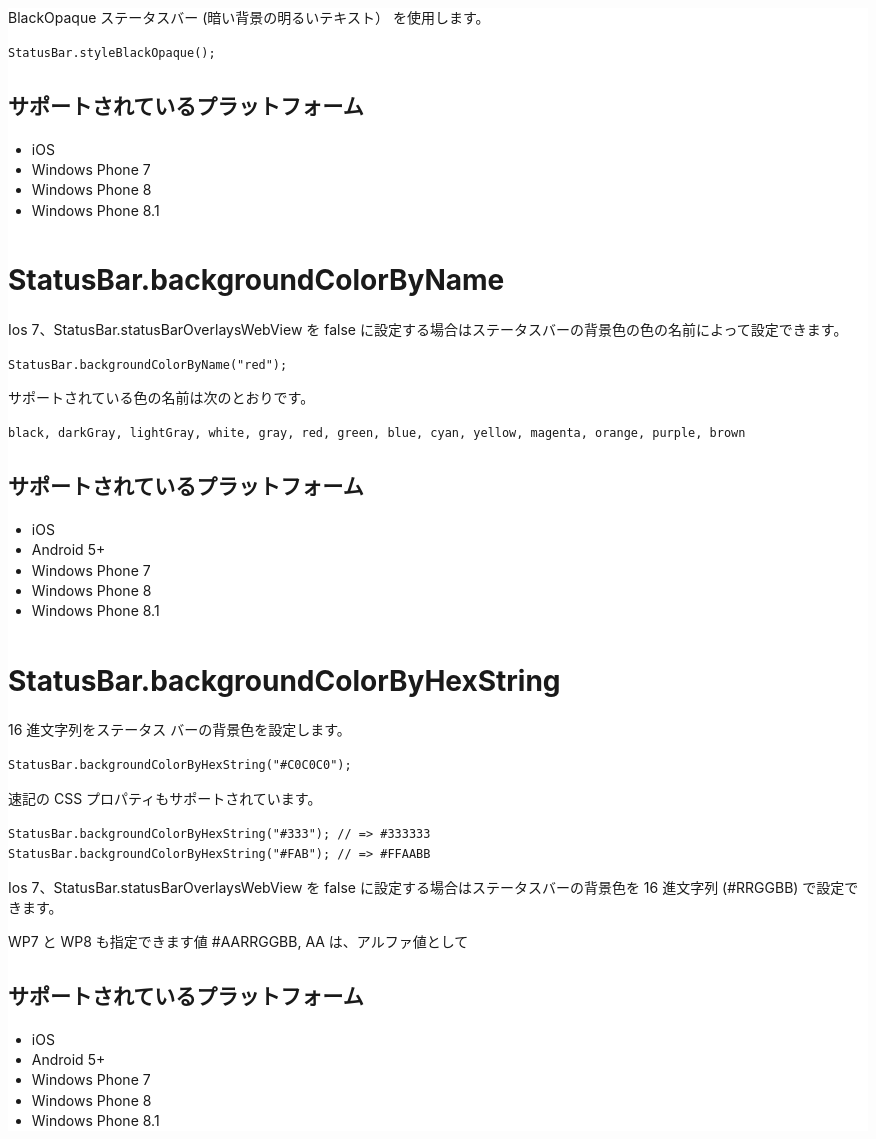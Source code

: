 BlackOpaque ステータスバー (暗い背景の明るいテキスト） を使用します。

    StatusBar.styleBlackOpaque();
    

## サポートされているプラットフォーム

  * iOS
  * Windows Phone 7
  * Windows Phone 8
  * Windows Phone 8.1

# StatusBar.backgroundColorByName

Ios 7、StatusBar.statusBarOverlaysWebView を false に設定する場合はステータスバーの背景色の色の名前によって設定できます。

    StatusBar.backgroundColorByName("red");
    

サポートされている色の名前は次のとおりです。

    black, darkGray, lightGray, white, gray, red, green, blue, cyan, yellow, magenta, orange, purple, brown
    

## サポートされているプラットフォーム

  * iOS
  * Android 5+
  * Windows Phone 7
  * Windows Phone 8
  * Windows Phone 8.1

# StatusBar.backgroundColorByHexString

16 進文字列をステータス バーの背景色を設定します。

    StatusBar.backgroundColorByHexString("#C0C0C0");
    

速記の CSS プロパティもサポートされています。

    StatusBar.backgroundColorByHexString("#333"); // => #333333
    StatusBar.backgroundColorByHexString("#FAB"); // => #FFAABB
    

Ios 7、StatusBar.statusBarOverlaysWebView を false に設定する場合はステータスバーの背景色を 16 進文字列 (#RRGGBB) で設定できます。

WP7 と WP8 も指定できます値 #AARRGGBB, AA は、アルファ値として

## サポートされているプラットフォーム

  * iOS
  * Android 5+
  * Windows Phone 7
  * Windows Phone 8
  * Windows Phone 8.1
